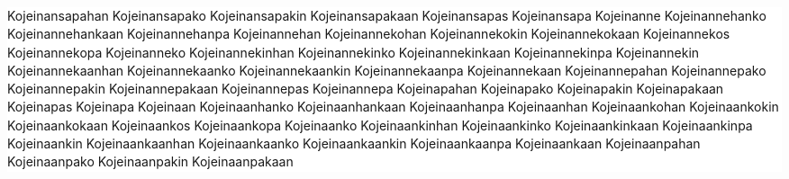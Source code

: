 Kojeinansapahan
Kojeinansapako
Kojeinansapakin
Kojeinansapakaan
Kojeinansapas
Kojeinansapa
Kojeinanne
Kojeinannehanko
Kojeinannehankaan
Kojeinannehanpa
Kojeinannehan
Kojeinannekohan
Kojeinannekokin
Kojeinannekokaan
Kojeinannekos
Kojeinannekopa
Kojeinanneko
Kojeinannekinhan
Kojeinannekinko
Kojeinannekinkaan
Kojeinannekinpa
Kojeinannekin
Kojeinannekaanhan
Kojeinannekaanko
Kojeinannekaankin
Kojeinannekaanpa
Kojeinannekaan
Kojeinannepahan
Kojeinannepako
Kojeinannepakin
Kojeinannepakaan
Kojeinannepas
Kojeinannepa
Kojeinapahan
Kojeinapako
Kojeinapakin
Kojeinapakaan
Kojeinapas
Kojeinapa
Kojeinaan
Kojeinaanhanko
Kojeinaanhankaan
Kojeinaanhanpa
Kojeinaanhan
Kojeinaankohan
Kojeinaankokin
Kojeinaankokaan
Kojeinaankos
Kojeinaankopa
Kojeinaanko
Kojeinaankinhan
Kojeinaankinko
Kojeinaankinkaan
Kojeinaankinpa
Kojeinaankin
Kojeinaankaanhan
Kojeinaankaanko
Kojeinaankaankin
Kojeinaankaanpa
Kojeinaankaan
Kojeinaanpahan
Kojeinaanpako
Kojeinaanpakin
Kojeinaanpakaan